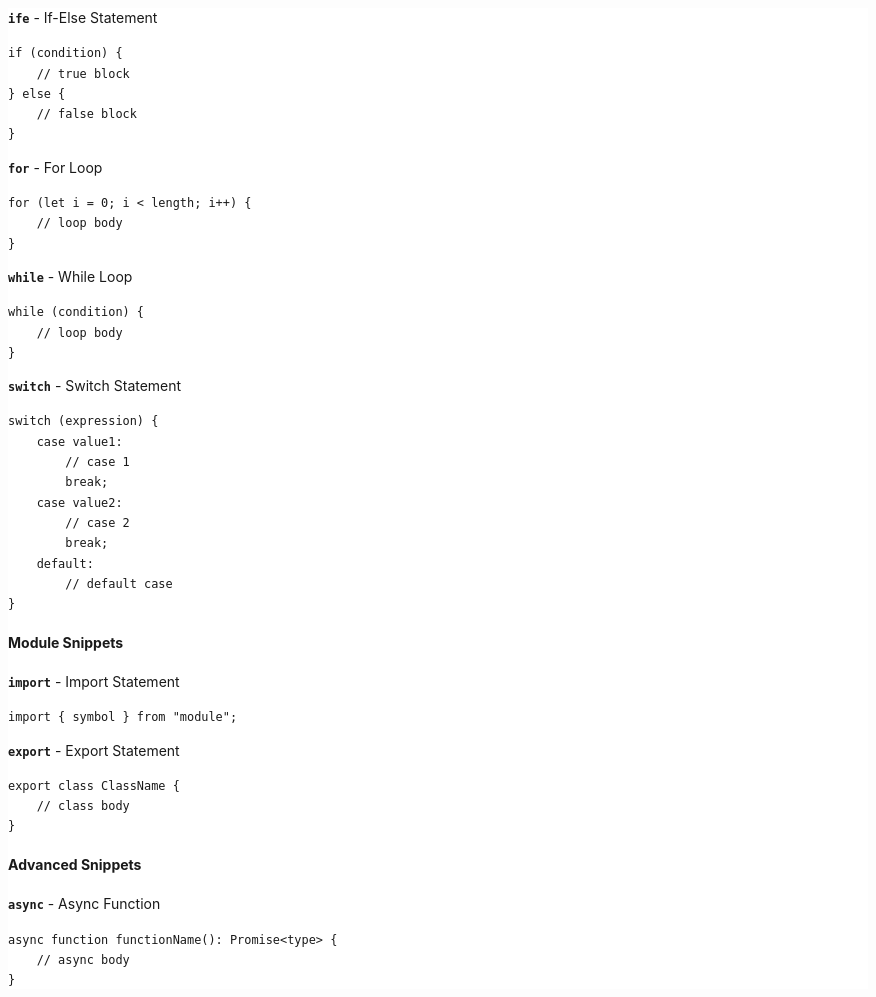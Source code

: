 **`ife`** - If-Else Statement
```powerscript
if (condition) {
    // true block
} else {
    // false block
}
```

**`for`** - For Loop
```powerscript
for (let i = 0; i < length; i++) {
    // loop body
}
```

**`while`** - While Loop
```powerscript
while (condition) {
    // loop body
}
```

**`switch`** - Switch Statement
```powerscript
switch (expression) {
    case value1:
        // case 1
        break;
    case value2:
        // case 2
        break;
    default:
        // default case
}
```

#### Module Snippets

**`import`** - Import Statement
```powerscript
import { symbol } from "module";
```

**`export`** - Export Statement
```powerscript
export class ClassName {
    // class body
}
```

#### Advanced Snippets

**`async`** - Async Function
```powerscript
async function functionName(): Promise<type> {
    // async body
}
```
